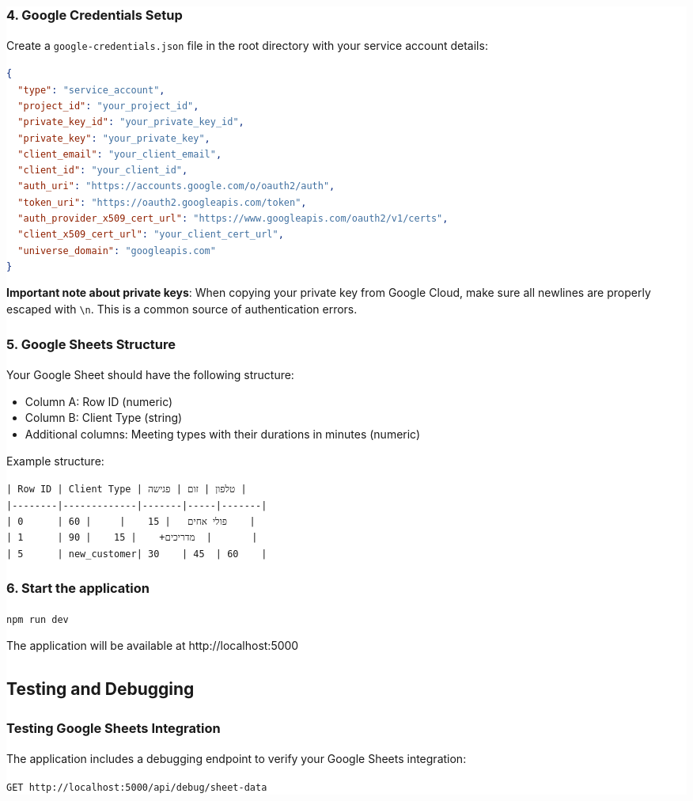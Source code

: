 ### 4. Google Credentials Setup

Create a `google-credentials.json` file in the root directory with your service account details:

```json
{
  "type": "service_account",
  "project_id": "your_project_id",
  "private_key_id": "your_private_key_id",
  "private_key": "your_private_key",
  "client_email": "your_client_email",
  "client_id": "your_client_id",
  "auth_uri": "https://accounts.google.com/o/oauth2/auth",
  "token_uri": "https://oauth2.googleapis.com/token",
  "auth_provider_x509_cert_url": "https://www.googleapis.com/oauth2/v1/certs",
  "client_x509_cert_url": "your_client_cert_url",
  "universe_domain": "googleapis.com"
}
```

**Important note about private keys**: When copying your private key from Google Cloud, make sure all newlines are properly escaped with `\n`. This is a common source of authentication errors.

### 5. Google Sheets Structure

Your Google Sheet should have the following structure:
- Column A: Row ID (numeric)
- Column B: Client Type (string)
- Additional columns: Meeting types with their durations in minutes (numeric)

Example structure:
```
| Row ID | Client Type | טלפון | זום | פגישה |
|--------|-------------|-------|-----|-------|
| 0      | פולי אחים   | 15    |     | 60    |
| 1      | מדריכים+    | 15    | 90  |       |
| 5      | new_customer| 30    | 45  | 60    |
```

### 6. Start the application

```bash
npm run dev
```

The application will be available at http://localhost:5000

## Testing and Debugging

### Testing Google Sheets Integration

The application includes a debugging endpoint to verify your Google Sheets integration:

```
GET http://localhost:5000/api/debug/sheet-data
```
